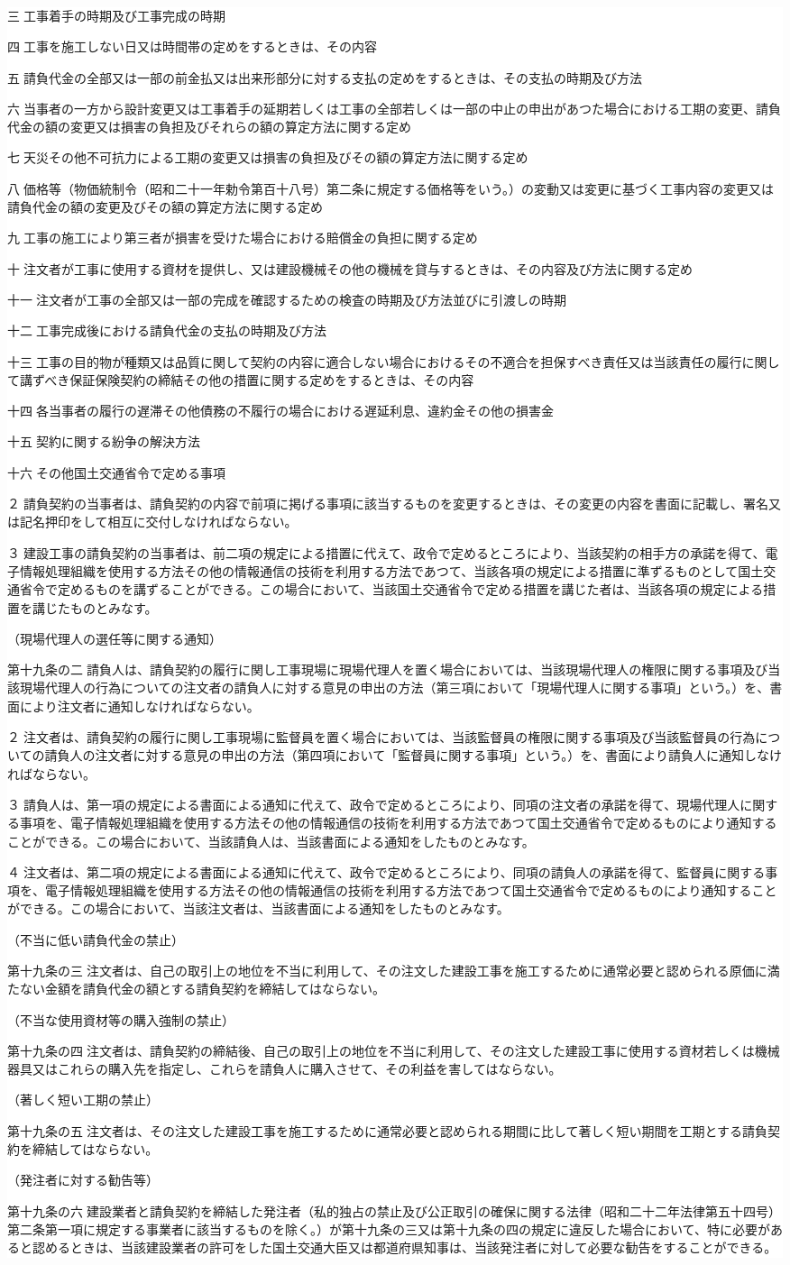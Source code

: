 三 工事着手の時期及び工事完成の時期

四 工事を施工しない日又は時間帯の定めをするときは、その内容

五 請負代金の全部又は一部の前金払又は出来形部分に対する支払の定めをするときは、その支払の時期及び方法

六 当事者の一方から設計変更又は工事着手の延期若しくは工事の全部若しくは一部の中止の申出があつた場合における工期の変更、請負代金の額の変更又は損害の負担及びそれらの額の算定方法に関する定め

七 天災その他不可抗力による工期の変更又は損害の負担及びその額の算定方法に関する定め

八 価格等（物価統制令（昭和二十一年勅令第百十八号）第二条に規定する価格等をいう。）の変動又は変更に基づく工事内容の変更又は請負代金の額の変更及びその額の算定方法に関する定め

九 工事の施工により第三者が損害を受けた場合における賠償金の負担に関する定め

十 注文者が工事に使用する資材を提供し、又は建設機械その他の機械を貸与するときは、その内容及び方法に関する定め

十一 注文者が工事の全部又は一部の完成を確認するための検査の時期及び方法並びに引渡しの時期

十二 工事完成後における請負代金の支払の時期及び方法

十三 工事の目的物が種類又は品質に関して契約の内容に適合しない場合におけるその不適合を担保すべき責任又は当該責任の履行に関して講ずべき保証保険契約の締結その他の措置に関する定めをするときは、その内容

十四 各当事者の履行の遅滞その他債務の不履行の場合における遅延利息、違約金その他の損害金

十五 契約に関する紛争の解決方法

十六 その他国土交通省令で定める事項

２ 請負契約の当事者は、請負契約の内容で前項に掲げる事項に該当するものを変更するときは、その変更の内容を書面に記載し、署名又は記名押印をして相互に交付しなければならない。

３ 建設工事の請負契約の当事者は、前二項の規定による措置に代えて、政令で定めるところにより、当該契約の相手方の承諾を得て、電子情報処理組織を使用する方法その他の情報通信の技術を利用する方法であつて、当該各項の規定による措置に準ずるものとして国土交通省令で定めるものを講ずることができる。この場合において、当該国土交通省令で定める措置を講じた者は、当該各項の規定による措置を講じたものとみなす。

（現場代理人の選任等に関する通知）

第十九条の二 請負人は、請負契約の履行に関し工事現場に現場代理人を置く場合においては、当該現場代理人の権限に関する事項及び当該現場代理人の行為についての注文者の請負人に対する意見の申出の方法（第三項において「現場代理人に関する事項」という。）を、書面により注文者に通知しなければならない。

２ 注文者は、請負契約の履行に関し工事現場に監督員を置く場合においては、当該監督員の権限に関する事項及び当該監督員の行為についての請負人の注文者に対する意見の申出の方法（第四項において「監督員に関する事項」という。）を、書面により請負人に通知しなければならない。

３ 請負人は、第一項の規定による書面による通知に代えて、政令で定めるところにより、同項の注文者の承諾を得て、現場代理人に関する事項を、電子情報処理組織を使用する方法その他の情報通信の技術を利用する方法であつて国土交通省令で定めるものにより通知することができる。この場合において、当該請負人は、当該書面による通知をしたものとみなす。

４ 注文者は、第二項の規定による書面による通知に代えて、政令で定めるところにより、同項の請負人の承諾を得て、監督員に関する事項を、電子情報処理組織を使用する方法その他の情報通信の技術を利用する方法であつて国土交通省令で定めるものにより通知することができる。この場合において、当該注文者は、当該書面による通知をしたものとみなす。

（不当に低い請負代金の禁止）

第十九条の三 注文者は、自己の取引上の地位を不当に利用して、その注文した建設工事を施工するために通常必要と認められる原価に満たない金額を請負代金の額とする請負契約を締結してはならない。

（不当な使用資材等の購入強制の禁止）

第十九条の四 注文者は、請負契約の締結後、自己の取引上の地位を不当に利用して、その注文した建設工事に使用する資材若しくは機械器具又はこれらの購入先を指定し、これらを請負人に購入させて、その利益を害してはならない。

（著しく短い工期の禁止）

第十九条の五 注文者は、その注文した建設工事を施工するために通常必要と認められる期間に比して著しく短い期間を工期とする請負契約を締結してはならない。

（発注者に対する勧告等）

第十九条の六 建設業者と請負契約を締結した発注者（私的独占の禁止及び公正取引の確保に関する法律（昭和二十二年法律第五十四号）第二条第一項に規定する事業者に該当するものを除く。）が第十九条の三又は第十九条の四の規定に違反した場合において、特に必要があると認めるときは、当該建設業者の許可をした国土交通大臣又は都道府県知事は、当該発注者に対して必要な勧告をすることができる。
